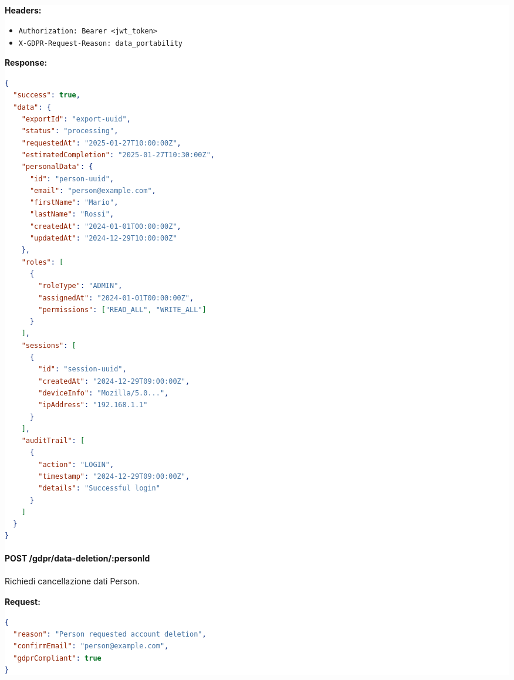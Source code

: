 **Headers:**
- `Authorization: Bearer <jwt_token>`
- `X-GDPR-Request-Reason: data_portability`

**Response:**
```json
{
  "success": true,
  "data": {
    "exportId": "export-uuid",
    "status": "processing",
    "requestedAt": "2025-01-27T10:00:00Z",
    "estimatedCompletion": "2025-01-27T10:30:00Z",
    "personalData": {
      "id": "person-uuid",
      "email": "person@example.com",
      "firstName": "Mario",
      "lastName": "Rossi",
      "createdAt": "2024-01-01T00:00:00Z",
      "updatedAt": "2024-12-29T10:00:00Z"
    },
    "roles": [
      {
        "roleType": "ADMIN",
        "assignedAt": "2024-01-01T00:00:00Z",
        "permissions": ["READ_ALL", "WRITE_ALL"]
      }
    ],
    "sessions": [
      {
        "id": "session-uuid",
        "createdAt": "2024-12-29T09:00:00Z",
        "deviceInfo": "Mozilla/5.0...",
        "ipAddress": "192.168.1.1"
      }
    ],
    "auditTrail": [
      {
        "action": "LOGIN",
        "timestamp": "2024-12-29T09:00:00Z",
        "details": "Successful login"
      }
    ]
  }
}
```

#### POST /gdpr/data-deletion/:personId
Richiedi cancellazione dati Person.

**Request:**
```json
{
  "reason": "Person requested account deletion",
  "confirmEmail": "person@example.com",
  "gdprCompliant": true
}
```

